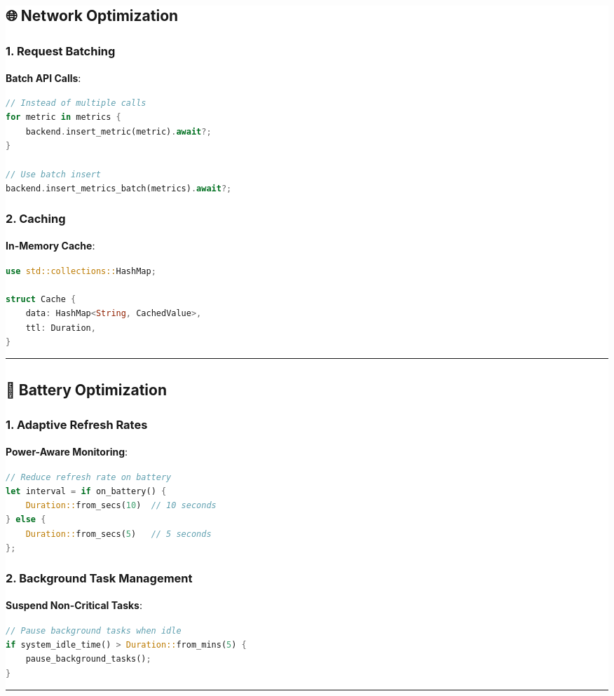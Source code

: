 
## 🌐 Network Optimization

### 1. Request Batching

**Batch API Calls**:

```rust
// Instead of multiple calls
for metric in metrics {
    backend.insert_metric(metric).await?;
}

// Use batch insert
backend.insert_metrics_batch(metrics).await?;
```

### 2. Caching

**In-Memory Cache**:

```rust
use std::collections::HashMap;

struct Cache {
    data: HashMap<String, CachedValue>,
    ttl: Duration,
}
```

---

## 🔋 Battery Optimization

### 1. Adaptive Refresh Rates

**Power-Aware Monitoring**:

```rust
// Reduce refresh rate on battery
let interval = if on_battery() {
    Duration::from_secs(10)  // 10 seconds
} else {
    Duration::from_secs(5)   // 5 seconds
};
```

### 2. Background Task Management

**Suspend Non-Critical Tasks**:

```rust
// Pause background tasks when idle
if system_idle_time() > Duration::from_mins(5) {
    pause_background_tasks();
}
```

---
